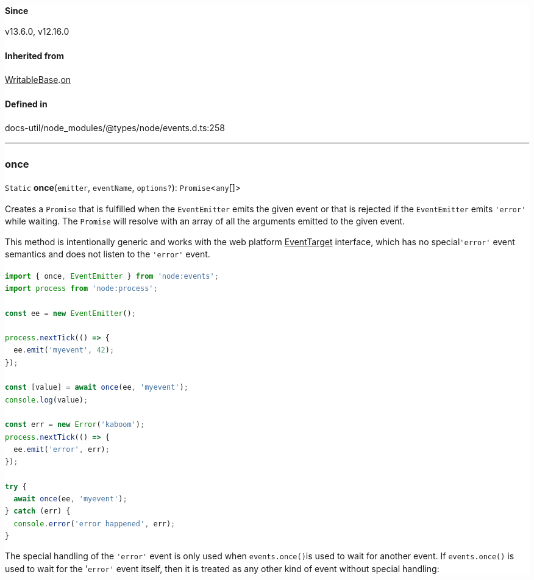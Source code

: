 **Since**

v13.6.0, v12.16.0

#### Inherited from

[WritableBase](WritableBase.md).[on](WritableBase.md#on-1)

#### Defined in

docs-util/node_modules/@types/node/events.d.ts:258

___

### once

`Static` **once**(`emitter`, `eventName`, `options?`): `Promise`<`any`[]\>

Creates a `Promise` that is fulfilled when the `EventEmitter` emits the given
event or that is rejected if the `EventEmitter` emits `'error'` while waiting.
The `Promise` will resolve with an array of all the arguments emitted to the
given event.

This method is intentionally generic and works with the web platform [EventTarget](https://dom.spec.whatwg.org/#interface-eventtarget) interface, which has no special`'error'` event
semantics and does not listen to the `'error'` event.

```js
import { once, EventEmitter } from 'node:events';
import process from 'node:process';

const ee = new EventEmitter();

process.nextTick(() => {
  ee.emit('myevent', 42);
});

const [value] = await once(ee, 'myevent');
console.log(value);

const err = new Error('kaboom');
process.nextTick(() => {
  ee.emit('error', err);
});

try {
  await once(ee, 'myevent');
} catch (err) {
  console.error('error happened', err);
}
```

The special handling of the `'error'` event is only used when `events.once()`is used to wait for another event. If `events.once()` is used to wait for the
'`error'` event itself, then it is treated as any other kind of event without
special handling:
